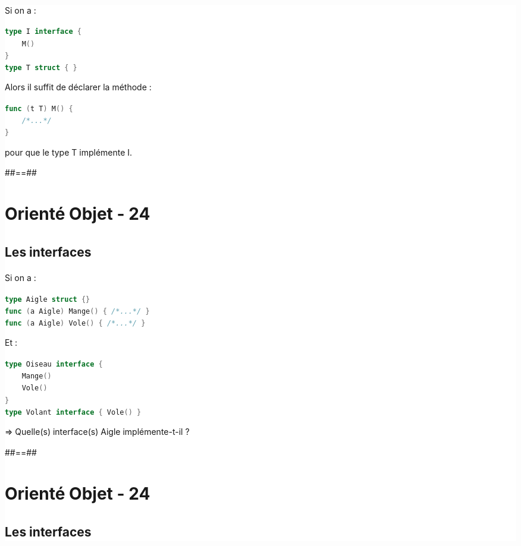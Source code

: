 Si on a :

````Go
type I interface {
	M()
}
type T struct { }
````



Alors il suffit de déclarer la méthode :

````Go
func (t T) M() {
	/*...*/
}
````


pour que le type T implémente I.


##==##


# Orienté Objet - 24

## Les interfaces

Si on a :
```Go
type Aigle struct {}
func (a Aigle) Mange() { /*...*/ }
func (a Aigle) Vole() { /*...*/ }
```


Et :
```Go
type Oiseau interface {
	Mange()
	Vole()
}
type Volant interface { Vole() }
```



⇒ Quelle(s) interface(s) Aigle implémente-t-il ?


##==##


# Orienté Objet - 24

## Les interfaces
